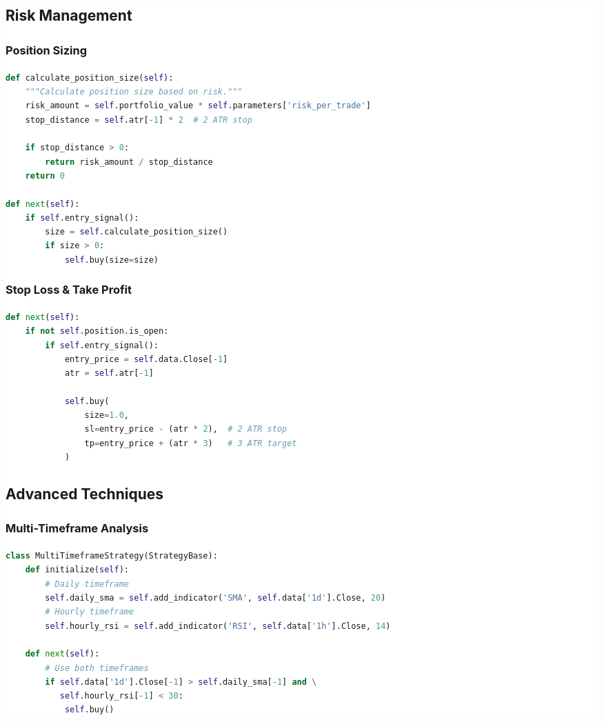 ## Risk Management

### Position Sizing

```python
def calculate_position_size(self):
    """Calculate position size based on risk."""
    risk_amount = self.portfolio_value * self.parameters['risk_per_trade']
    stop_distance = self.atr[-1] * 2  # 2 ATR stop

    if stop_distance > 0:
        return risk_amount / stop_distance
    return 0

def next(self):
    if self.entry_signal():
        size = self.calculate_position_size()
        if size > 0:
            self.buy(size=size)
```

### Stop Loss & Take Profit

```python
def next(self):
    if not self.position.is_open:
        if self.entry_signal():
            entry_price = self.data.Close[-1]
            atr = self.atr[-1]

            self.buy(
                size=1.0,
                sl=entry_price - (atr * 2),  # 2 ATR stop
                tp=entry_price + (atr * 3)   # 3 ATR target
            )
```

## Advanced Techniques

### Multi-Timeframe Analysis

```python
class MultiTimeframeStrategy(StrategyBase):
    def initialize(self):
        # Daily timeframe
        self.daily_sma = self.add_indicator('SMA', self.data['1d'].Close, 20)
        # Hourly timeframe
        self.hourly_rsi = self.add_indicator('RSI', self.data['1h'].Close, 14)

    def next(self):
        # Use both timeframes
        if self.data['1d'].Close[-1] > self.daily_sma[-1] and \
           self.hourly_rsi[-1] < 30:
            self.buy()
```

